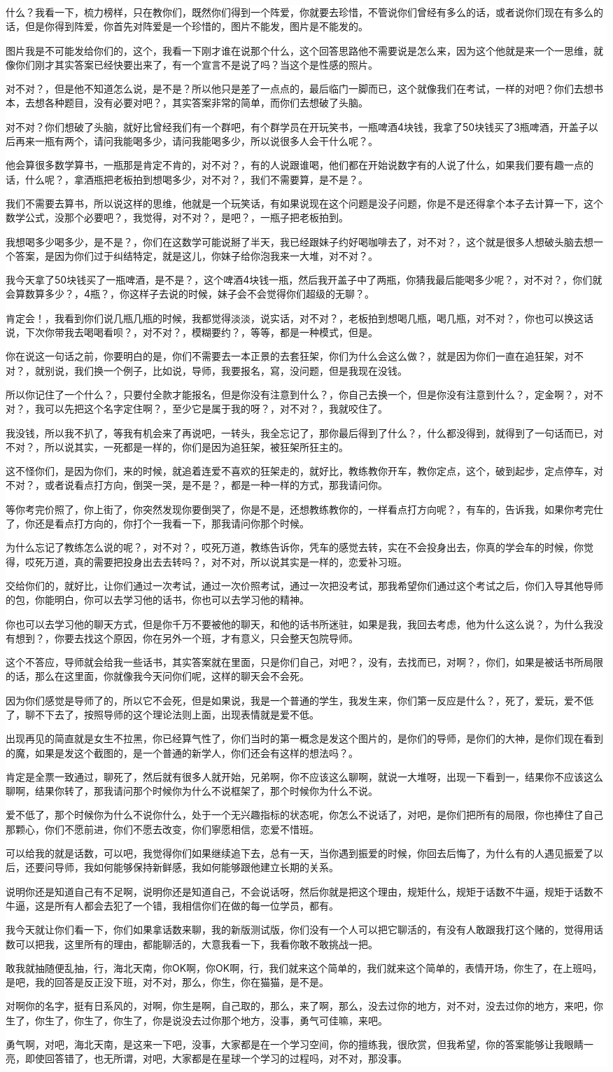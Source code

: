 什么？我看一下，梳力榜样，只在教你们，既然你们得到一个阵爱，你就要去珍惜，不管说你们曾经有多么的话，或者说你们现在有多么的话，但是你得到阵爱，你首先对阵爱是一个珍惜的，图片不能发，图片是不能发的。

图片我是不可能发给你们的，这个，我看一下刚才谁在说那个什么，这个回答思路他不需要说是怎么来，因为这个他就是来一个一思维，就像你们刚才其实答案已经快要出来了，有一个宣言不是说了吗？当这个是性感的照片。

对不对？，但是他不知道怎么说，是不是？所以他只是差了一点点的，最后临门一脚而已，这个就像我们在考试，一样的对吧？你们去想书本，去想各种题目，没有必要对吧？，其实答案非常的简单，而你们去想破了头脑。

对不对？你们想破了头脑，就好比曾经我们有一个群吧，有个群学员在开玩笑书，一瓶啤酒4块钱，我拿了50块钱买了3瓶啤酒，开盖子以后再来一瓶有两个，请问我能喝多少，请问我能喝多少，所以说很多人会干什么呢？。

他会算很多数学算书，一瓶那是肯定不肯的，对不对？，有的人说跟谁喝，他们都在开始说数字有的人说了什么，如果我们要有趣一点的话，什么呢？，拿酒瓶把老板拍到想喝多少，对不对？，我们不需要算，是不是？。

我们不需要去算书，所以说这样的思维，他就是一个玩笑话，有如果说现在这个问题是没子问题，你是不是还得拿个本子去计算一下，这个数学公式，没那个必要吧？，我觉得，对不对？，是吧？，一瓶子把老板拍到。

我想喝多少喝多少，是不是？，你们在这数学可能说掰了半天，我已经跟妹子约好喝咖啡去了，对不对？，这个就是很多人想破头脑去想一个答案，是因为你们过于纠结特定，就是这儿，你妹子给你泡我来一大堆，对不对？。

我今天拿了50块钱买了一瓶啤酒，是不是？，这个啤酒4块钱一瓶，然后我开盖子中了两瓶，你猜我最后能喝多少呢？，对不对？，你们就会算数算多少？，4瓶？，你这样子去说的时候，妹子会不会觉得你们超级的无聊？。

肯定会！，我看到你们说几瓶几瓶的时候，我都觉得淡淡，说实话，对不对？，老板拍到想喝几瓶，喝几瓶，对不对？，你也可以换这话说，下次你带我去喝喝看呗？，对不对？，模糊要约？，等等，都是一种模式，但是。

你在说这一句话之前，你要明白的是，你们不需要去一本正景的去套狂架，你们为什么会这么做？，就是因为你们一直在追狂架，对不对？，就别说，我们换一个例子，比如说，导师，我要报名，寫，没问题，但是我现在没钱。

所以你记住了一个什么？，只要付全款才能报名，但是你没有注意到什么？，你自己去换一个，但是你没有注意到什么？，定金啊？，对不对？，我可以先把这个名字定住啊？，至少它是属于我的呀？，对不对？，我就咬住了。

我没钱，所以我不扒了，等我有机会来了再说吧，一转头，我全忘记了，那你最后得到了什么？，什么都没得到，就得到了一句话而已，对不对？，所以说其实，一死都是一样的，你们是因为追狂架，被狂架所狂主的。

这不怪你们，是因为你们，来的时候，就追着连爱不喜欢的狂架走的，就好比，教练教你开车，教你定点，这个，破到起步，定点停车，对不对？，或者说看点打方向，倒哭一哭，是不是？，都是一种一样的方式，那我请问你。

等你考完价照了，你上街了，你突然发现你要倒哭了，你是不是，还想教练教你的，一样看点打方向呢？，有车的，告诉我，如果你考完仕了，你还是看点打方向的，你打个一我看一下，那我请问你那个时候。

为什么忘记了教练怎么说的呢？，对不对？，哎死万道，教练告诉你，凭车的感觉去转，实在不会投身出去，你真的学会车的时候，你觉得，哎死万道，真的需要把投身出去去转吗？，对不对，所以说其实是一样的，恋爱补习班。

交给你们的，就好比，让你们通过一次考试，通过一次价照考试，通过一次把没考试，那我希望你们通过这个考试之后，你们入导其他导师的包，你能明白，你可以去学习他的话书，你也可以去学习他的精神。

你也可以去学习他的聊天方式，但是你千万不要被他的聊天，和他的话书所迷驻，如果是我，我回去考虑，他为什么这么说？，为什么我没有想到？，你要去找这个原因，你在另外一个班，才有意义，只会整天包院导师。

这个不答应，导师就会给我一些话书，其实答案就在里面，只是你们自己，对吧？，没有，去找而已，对啊？，你们，如果是被话书所局限的话，那么在这里面，你就像我今天问你们呢，这样的聊天会不会死。

因为你们感觉是导师了的，所以它不会死，但是如果说，我是一个普通的学生，我发生来，你们第一反应是什么？，死了，爱玩，爱不低了，聊不下去了，按照导师的这个理论法则上面，出现表情就是爱不低。

出现再见的简直就是女生不拉黑，你已经算气性了，你们当时的第一概念是发这个图片的，是你们的导师，是你们的大神，是你们现在看到的魔，如果是发这个截图的，是一个普通的新学人，你们还会有这样的想法吗？。

肯定是全票一致通过，聊死了，然后就有很多人就开始，兄弟啊，你不应该这么聊啊，就说一大堆呀，出现一下看到一，结果你不应该这么聊啊，结果你转了，那我请问那个时候你为什么不说框架了，那个时候你为什么不说。

爱不低了，那个时候你为什么不说你什么，处于一个无兴趣指标的状态呢，你怎么不说话了，对吧，是你们把所有的局限，你也捧住了自己那颗心，你们不愿前进，你们不愿去改变，你们寧愿相信，恋爱不惜班。

可以给我的就是话数，可以吧，我觉得你们如果继续追下去，总有一天，当你遇到振爱的时候，你回去后悔了，为什么有的人遇见振爱了以后，还要问导师，我如何能够保持新鲜感，我如何能够跟他建立长期的关系。

说明你还是知道自己有不足啊，说明你还是知道自己，不会说话呀，然后你就是把这个理由，规矩什么，规矩于话数不牛逼，规矩于话数不牛逼，这是所有人都会去犯了一个错，我相信你们在做的每一位学员，都有。

我今天就让你们看一下，你们如果拿话数来聊，我的新版测试版，你们没有一个人可以把它聊活的，有没有人敢跟我打这个赌的，觉得用话数可以把我，这里所有的理由，都能聊活的，大意我看一下，我看你敢不敢挑战一把。

敢我就抽随便乱抽，行，海北天南，你OK啊，你OK啊，行，我们就来这个简单的，我们就来这个简单的，表情开场，你生了，在上班吗，是吧，我的回答是反正没下班，对不对，那么，你生，你在猫猫，是不是。

对啊你的名字，挺有日系风的，对啊，你生是啊，自己取的，那么，来了啊，那么，没去过你的地方，对不对，没去过你的地方，来吧，你生了，你生了，你生了，你生了，你是说没去过你那个地方，没事，勇气可佳嘛，来吧。

勇气啊，对吧，海北天南，是这来一下吧，没事，大家都是在一个学习空间，你的擅练我，很欣赏，但我希望，你的答案能够让我眼睛一亮，即使回答错了，也无所谓，对吧，大家都是在星球一个学习的过程吗，对不对，那没事。
